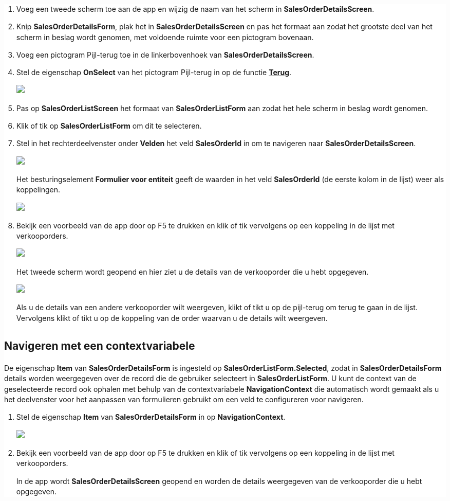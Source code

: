 1. Voeg een tweede scherm toe aan de app en wijzig de naam van het scherm in **SalesOrderDetailsScreen**.
2. Knip **SalesOrderDetailsForm**, plak het in **SalesOrderDetailsScreen** en pas het formaat aan zodat het grootste deel van het scherm in beslag wordt genomen, met voldoende ruimte voor een pictogram bovenaan.
3. Voeg een pictogram Pijl-terug toe in de linkerbovenhoek van **SalesOrderDetailsScreen**.
4. Stel de eigenschap **OnSelect** van het pictogram Pijl-terug in op de functie [**Terug**](functions/function-navigate.md).  
   
    ![](media/entity-form-control/entityform-tutorial-01-14.png)
5. Pas op **SalesOrderListScreen** het formaat van **SalesOrderListForm** aan zodat het hele scherm in beslag wordt genomen.
6. Klik of tik op **SalesOrderListForm** om dit te selecteren.
7. Stel in het rechterdeelvenster onder **Velden** het veld **SalesOrderId** in om te navigeren naar **SalesOrderDetailsScreen**.  
   
    ![](media/entity-form-control/entityform-tutorial-01-15.png)
   
    Het besturingselement **Formulier voor entiteit** geeft de waarden in het veld **SalesOrderId** (de eerste kolom in de lijst) weer als koppelingen.
   
    ![](media/entity-form-control/entityform-tutorial-01-16.png)  
8. Bekijk een voorbeeld van de app door op F5 te drukken en klik of tik vervolgens op een koppeling in de lijst met verkooporders.
   
    ![](media/entity-form-control/entityform-tutorial-01-17.png)  
   
    Het tweede scherm wordt geopend en hier ziet u de details van de verkooporder die u hebt opgegeven.
   
    ![](media/entity-form-control/entityform-tutorial-01-18.png)  
   
    Als u de details van een andere verkooporder wilt weergeven, klikt of tikt u op de pijl-terug om terug te gaan in de lijst. Vervolgens klikt of tikt u op de koppeling van de order waarvan u de details wilt weergeven.

## <a name="navigate-with-a-context-variable"></a>Navigeren met een contextvariabele
De eigenschap **Item** van **SalesOrderDetailsForm** is ingesteld op **SalesOrderListForm.Selected**, zodat in **SalesOrderDetailsForm** details worden weergegeven over de record die de gebruiker selecteert in **SalesOrderListForm**. U kunt de context van de geselecteerde record ook ophalen met behulp van de contextvariabele **NavigationContext** die automatisch wordt gemaakt als u het deelvenster voor het aanpassen van formulieren gebruikt om een veld te configureren voor navigeren.  

1. Stel de eigenschap **Item** van **SalesOrderDetailsForm** in op **NavigationContext**.
   
    ![](media/entity-form-control/entityform-tutorial-01-19.png)
2. Bekijk een voorbeeld van de app door op F5 te drukken en klik of tik vervolgens op een koppeling in de lijst met verkooporders.
   
    In de app wordt **SalesOrderDetailsScreen** geopend en worden de details weergegeven van de verkooporder die u hebt opgegeven.
